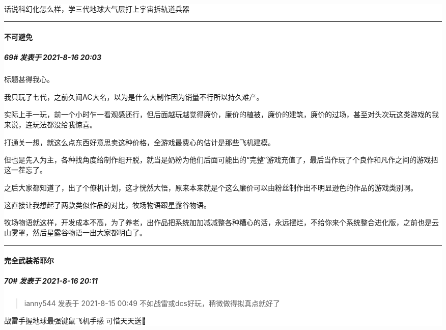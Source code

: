 
话说科幻化怎么样，学三代地球大气层打上宇宙拆轨道兵器


*****

####  不可避免  
##### 69#       发表于 2021-8-16 20:03


标题甚得我心。

我只玩了七代，之前久闻AC大名，以为是什么大制作因为销量不行所以持久难产。

实际上手一玩，前一个小时乍一看观感还行，但后面越玩越觉得廉价，廉价的植被，廉价的建筑，廉价的过场，甚至对头次玩这类游戏的我来说，连玩法都没给我惊喜。

打通关一想，就这么点东西好意思卖这种价格，全游戏最费心的估计是那些飞机建模。

但也是先入为主，各种找角度给制作组开脱，就当是奶粉为他们后面可能出的“完整”游戏充值了，最后当作玩了个良作和凡作之间的游戏把这一茬忘了。

之后大家都知道了，出了个僚机计划，这才恍然大悟，原来本来就是个这么廉价可以由粉丝制作出不明显逊色的作品的游戏类别啊。


这直接让我想起了两款类似作品的对比，牧场物语跟星露谷物语。

牧场物语就这样，开发成本不高，为了养老，出作品把系统加加减减整各种糟心的活，永远摆烂，不给你来个系统整合进化版，之前也是云山雾罩，然后星露谷物语一出大家都明白了。


*****

####  完全武装希耶尔  
##### 70#       发表于 2021-8-16 20:11


<blockquote>ianny544 发表于 2021-8-15 00:49
不如战雷或dcs好玩，稍微做得拟真点就好了</blockquote>
战雷手握地球最强键鼠飞机手感 可惜天天送🐴


                                                 